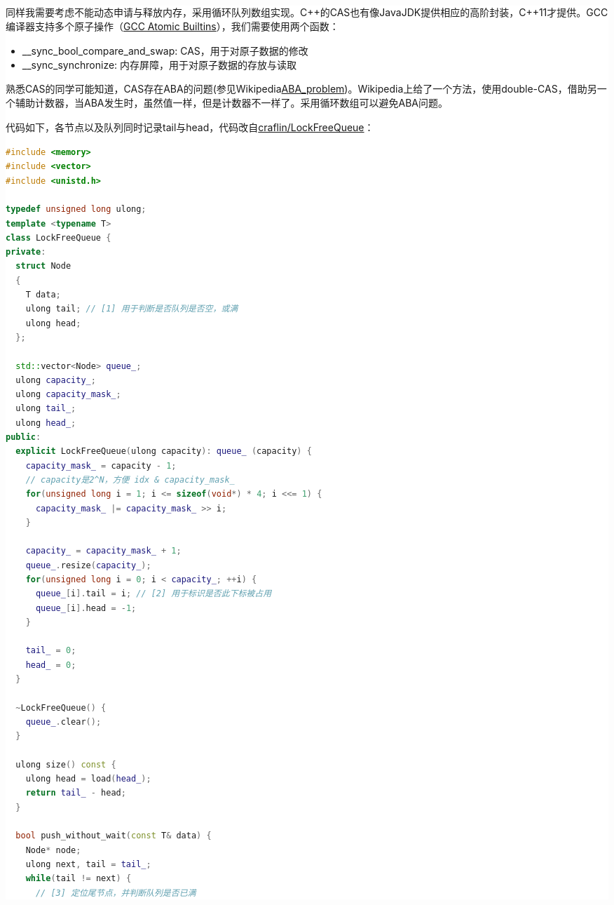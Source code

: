 同样我需要考虑不能动态申请与释放内存，采用循环队列数组实现。C++的CAS也有像JavaJDK提供相应的高阶封装，C++11才提供。GCC编译器支持多个原子操作（[GCC Atomic Builtins](http://gcc.gnu.org/onlinedocs/gcc-4.1.1/gcc/Atomic-Builtins.html)），我们需要使用两个函数：

 - __sync_bool_compare_and_swap: CAS，用于对原子数据的修改
 - __sync_synchronize: 内存屏障，用于对原子数据的存放与读取

熟悉CAS的同学可能知道，CAS存在ABA的问题(参见Wikipedia[ABA_problem](https://en.wikipedia.org/wiki/ABA_problem))。Wikipedia上给了一个方法，使用double-CAS，借助另一个辅助计数器，当ABA发生时，虽然值一样，但是计数器不一样了。采用循环数组可以避免ABA问题。

代码如下，各节点以及队列同时记录tail与head，代码改自[craflin/LockFreeQueue](https://github.com/craflin/LockFreeQueue/blob/master/LockFreeQueue.h)：

```c++
#include <memory>
#include <vector>
#include <unistd.h>

typedef unsigned long ulong;
template <typename T> 
class LockFreeQueue {
private:
  struct Node
  {
    T data;
    ulong tail; // [1] 用于判断是否队列是否空，或满
    ulong head;
  };

  std::vector<Node> queue_;
  ulong capacity_;
  ulong capacity_mask_;
  ulong tail_;
  ulong head_;
public:
  explicit LockFreeQueue(ulong capacity): queue_ (capacity) {
    capacity_mask_ = capacity - 1;
    // capacity是2^N，方便 idx & capacity_mask_
    for(unsigned long i = 1; i <= sizeof(void*) * 4; i <<= 1) {
      capacity_mask_ |= capacity_mask_ >> i; 
    }

    capacity_ = capacity_mask_ + 1;  
    queue_.resize(capacity_);
    for(unsigned long i = 0; i < capacity_; ++i) {
      queue_[i].tail = i; // [2] 用于标识是否此下标被占用
      queue_[i].head = -1;
    }

    tail_ = 0;
    head_ = 0;
  }

  ~LockFreeQueue() {
    queue_.clear();
  }
  
  ulong size() const {
    ulong head = load(head_);
    return tail_ - head;
  }
  
  bool push_without_wait(const T& data) {
    Node* node;
    ulong next, tail = tail_;
    while(tail != next) { 
      // [3] 定位尾节点，并判断队列是否已满
```